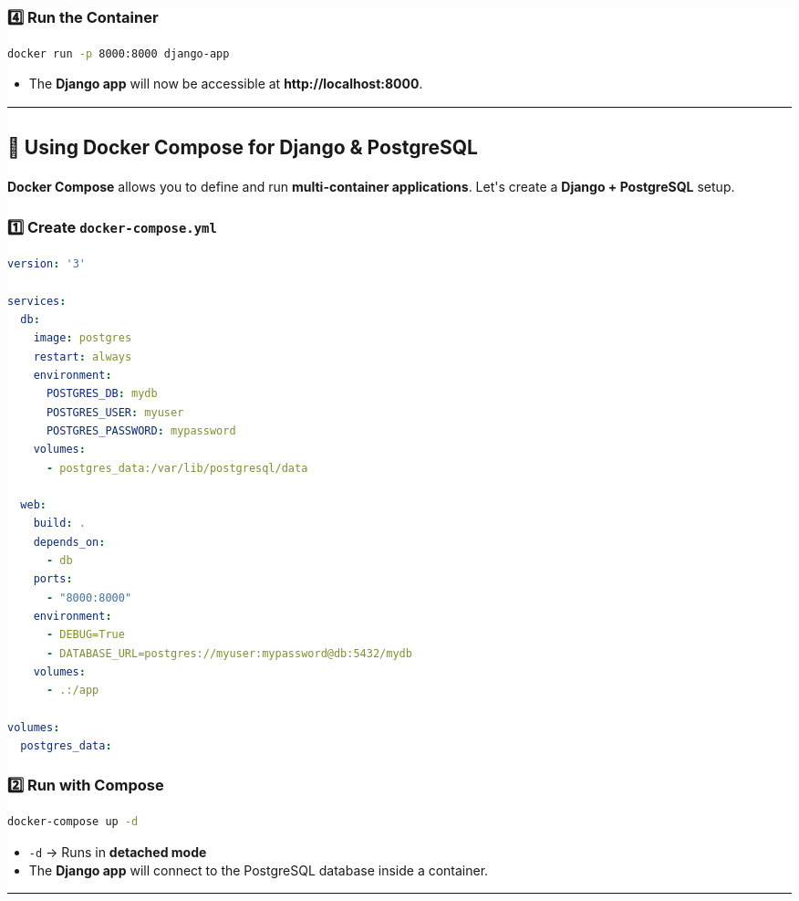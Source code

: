 ### **4️⃣ Run the Container**  
```bash
docker run -p 8000:8000 django-app
```
- The **Django app** will now be accessible at **http://localhost:8000**.  

---

## 🔗 Using Docker Compose for Django & PostgreSQL  

**Docker Compose** allows you to define and run **multi-container applications**. Let's create a **Django + PostgreSQL** setup.  

### **1️⃣ Create `docker-compose.yml`**  
```yaml
version: '3'

services:
  db:
    image: postgres
    restart: always
    environment:
      POSTGRES_DB: mydb
      POSTGRES_USER: myuser
      POSTGRES_PASSWORD: mypassword
    volumes:
      - postgres_data:/var/lib/postgresql/data

  web:
    build: .
    depends_on:
      - db
    ports:
      - "8000:8000"
    environment:
      - DEBUG=True
      - DATABASE_URL=postgres://myuser:mypassword@db:5432/mydb
    volumes:
      - .:/app

volumes:
  postgres_data:
```

### **2️⃣ Run with Compose**  
```bash
docker-compose up -d
```
- `-d` → Runs in **detached mode**  
- The **Django app** will connect to the PostgreSQL database inside a container.  

---
